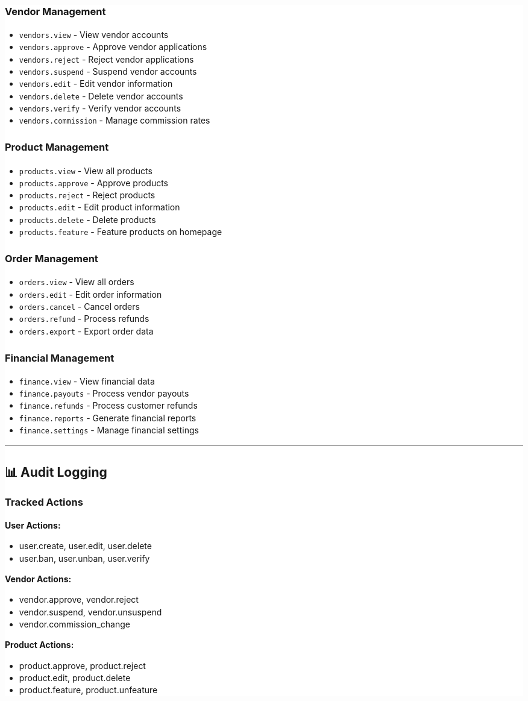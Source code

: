 ### Vendor Management
- `vendors.view` - View vendor accounts
- `vendors.approve` - Approve vendor applications
- `vendors.reject` - Reject vendor applications
- `vendors.suspend` - Suspend vendor accounts
- `vendors.edit` - Edit vendor information
- `vendors.delete` - Delete vendor accounts
- `vendors.verify` - Verify vendor accounts
- `vendors.commission` - Manage commission rates

### Product Management
- `products.view` - View all products
- `products.approve` - Approve products
- `products.reject` - Reject products
- `products.edit` - Edit product information
- `products.delete` - Delete products
- `products.feature` - Feature products on homepage

### Order Management
- `orders.view` - View all orders
- `orders.edit` - Edit order information
- `orders.cancel` - Cancel orders
- `orders.refund` - Process refunds
- `orders.export` - Export order data

### Financial Management
- `finance.view` - View financial data
- `finance.payouts` - Process vendor payouts
- `finance.refunds` - Process customer refunds
- `finance.reports` - Generate financial reports
- `finance.settings` - Manage financial settings

---

## 📊 Audit Logging

### Tracked Actions

**User Actions:**
- user.create, user.edit, user.delete
- user.ban, user.unban, user.verify

**Vendor Actions:**
- vendor.approve, vendor.reject
- vendor.suspend, vendor.unsuspend
- vendor.commission_change

**Product Actions:**
- product.approve, product.reject
- product.edit, product.delete
- product.feature, product.unfeature
